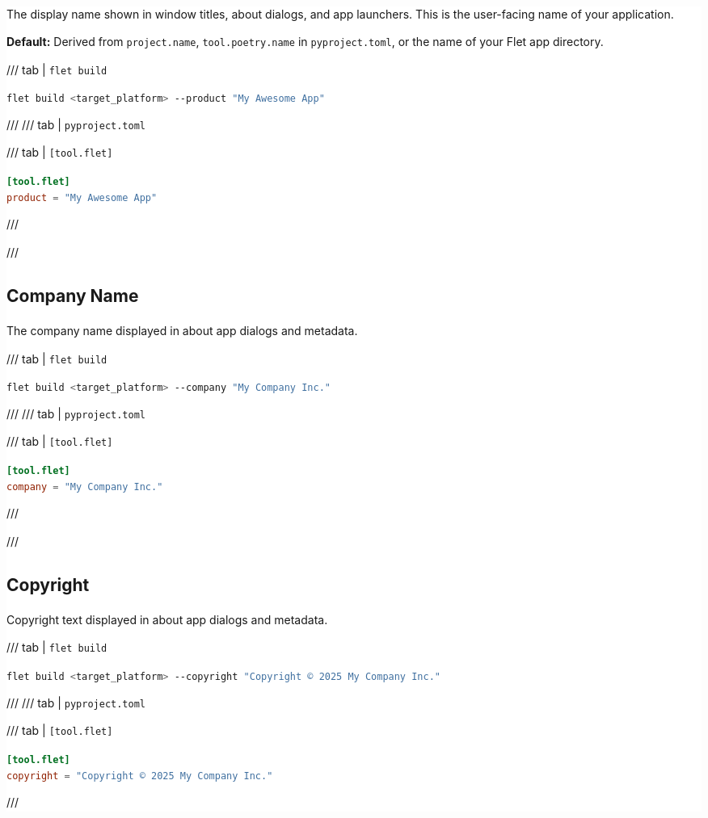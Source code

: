 The display name shown in window titles, about dialogs, and app launchers.
This is the user-facing name of your application.

**Default:** Derived from `project.name`, `tool.poetry.name` in `pyproject.toml`,
or the name of your Flet app directory.

/// tab | `flet build`
```bash
flet build <target_platform> --product "My Awesome App"
```
///
/// tab | `pyproject.toml`

/// tab | `[tool.flet]`
```toml
[tool.flet]
product = "My Awesome App"
```
///

///

## Company Name

The company name displayed in about app dialogs and metadata.

/// tab | `flet build`
```bash
flet build <target_platform> --company "My Company Inc."
```
///
/// tab | `pyproject.toml`

/// tab | `[tool.flet]`
```toml
[tool.flet]
company = "My Company Inc."
```
///

///

## Copyright

Copyright text displayed in about app dialogs and metadata.

/// tab | `flet build`
```bash
flet build <target_platform> --copyright "Copyright © 2025 My Company Inc."
```
///
/// tab | `pyproject.toml`

/// tab | `[tool.flet]`
```toml
[tool.flet]
copyright = "Copyright © 2025 My Company Inc."
```
///
